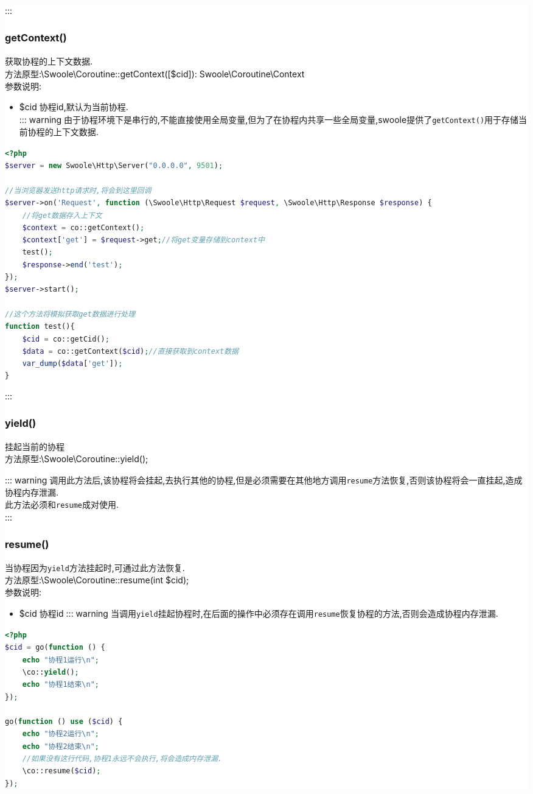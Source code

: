 :::
### getContext()  
获取协程的上下文数据.    
方法原型:\Swoole\Coroutine::getContext([$cid]): Swoole\Coroutine\Context  
参数说明:  
- $cid 协程id,默认为当前协程.  
::: warning
由于协程环境下是串行的,不能直接使用全局变量,但为了在协程内共享一些全局变量,swoole提供了`getContext()`用于存储当前协程的上下文数据.
    
```php
<?php
$server = new Swoole\Http\Server("0.0.0.0", 9501);

//当浏览器发送http请求时,将会到这里回调
$server->on('Request', function (\Swoole\Http\Request $request, \Swoole\Http\Response $response) {
    //将get数据存入上下文
    $context = co::getContext();
    $context['get'] = $request->get;//将get变量存储到context中
    test();
    $response->end('test');
});
$server->start();

//这个方法将模拟获取get数据进行处理
function test(){
    $cid = co::getCid();
    $data = co::getContext($cid);//直接获取到context数据
    var_dump($data['get']);
}
```

:::
### yield() 
挂起当前的协程     
方法原型:\Swoole\Coroutine::yield();     

::: warning
调用此方法后,该协程将会挂起,去执行其他的协程,但是必须需要在其他地方调用`resume`方法恢复,否则该协程将会一直挂起,造成协程内存泄漏.      
此方法必须和`resume`成对使用.  
:::
### resume()
当协程因为`yield`方法挂起时,可通过此方法恢复.  
方法原型:\Swoole\Coroutine::resume(int $cid);    
参数说明:  
- $cid 协程id
::: warning
当调用`yield`挂起协程时,在后面的操作中必须存在调用`resume`恢复协程的方法,否则会造成协程内存泄漏.
  
```php
<?php
$cid = go(function () {
    echo "协程1运行\n";
    \co::yield();
    echo "协程1结束\n";
});

go(function () use ($cid) {
    echo "协程2运行\n";
    echo "协程2结束\n";
    //如果没有这行代码,协程1永远不会执行,将会造成内存泄漏. 
    \co::resume($cid);
});

```